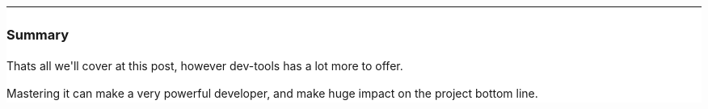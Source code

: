 <p class="video-container">
  <iframe data-src="https://www.youtube.com/embed/cDZTcA9OLTU"
          frameborder="0"
          allow="accelerometer; autoplay; encrypted-media; gyroscope; picture-in-picture"
          allowfullscreen
          title="Style overrides demo.">
  </iframe>
</p>

<hr>

### Summary

Thats all we'll cover at this post, however dev-tools has a lot more to offer.

Mastering it can make a very powerful developer, and make huge impact on the project bottom line.
